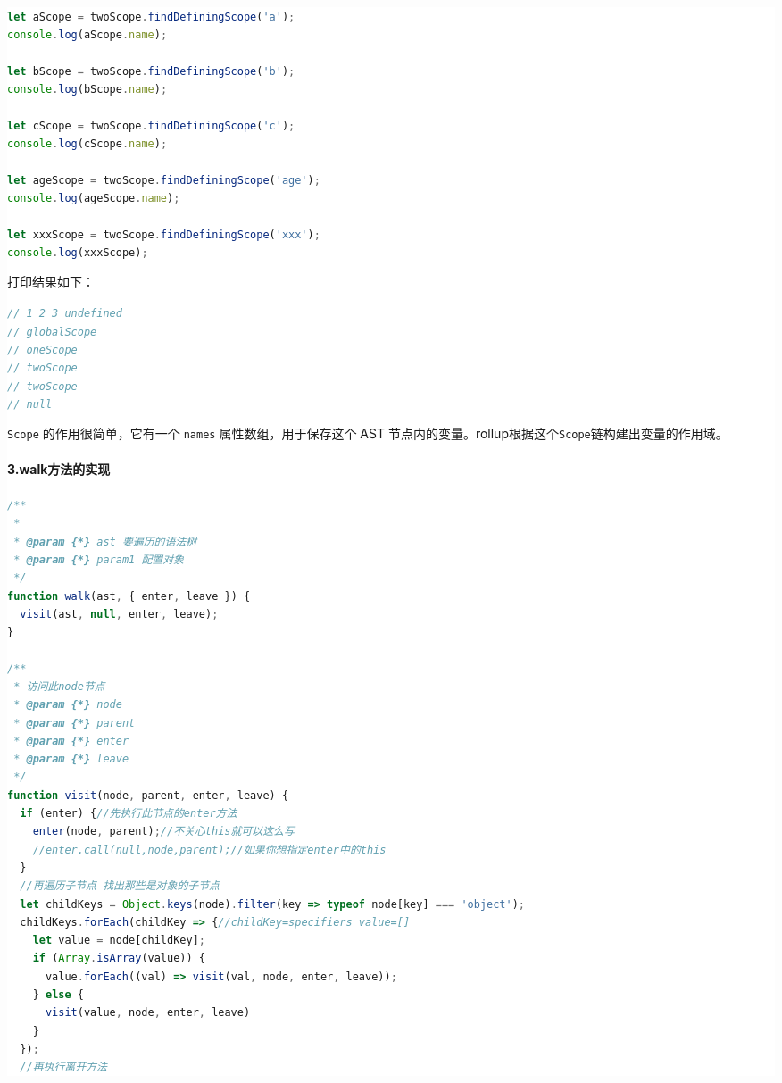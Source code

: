 ```js
let aScope = twoScope.findDefiningScope('a');
console.log(aScope.name);

let bScope = twoScope.findDefiningScope('b');
console.log(bScope.name);

let cScope = twoScope.findDefiningScope('c');
console.log(cScope.name);

let ageScope = twoScope.findDefiningScope('age');
console.log(ageScope.name);

let xxxScope = twoScope.findDefiningScope('xxx');
console.log(xxxScope);

```

打印结果如下：

```js
// 1 2 3 undefined
// globalScope
// oneScope
// twoScope
// twoScope
// null
```

`Scope` 的作用很简单，它有一个 `names` 属性数组，用于保存这个 AST 节点内的变量。rollup根据这个`Scope`链构建出变量的作用域。

#### 3.walk方法的实现

```js
/**
 *
 * @param {*} ast 要遍历的语法树
 * @param {*} param1 配置对象
 */
function walk(ast, { enter, leave }) {
  visit(ast, null, enter, leave);
}

/**
 * 访问此node节点
 * @param {*} node
 * @param {*} parent
 * @param {*} enter
 * @param {*} leave
 */
function visit(node, parent, enter, leave) {
  if (enter) {//先执行此节点的enter方法
    enter(node, parent);//不关心this就可以这么写
    //enter.call(null,node,parent);//如果你想指定enter中的this
  }
  //再遍历子节点 找出那些是对象的子节点
  let childKeys = Object.keys(node).filter(key => typeof node[key] === 'object');
  childKeys.forEach(childKey => {//childKey=specifiers value=[]
    let value = node[childKey];
    if (Array.isArray(value)) {
      value.forEach((val) => visit(val, node, enter, leave));
    } else {
      visit(value, node, enter, leave)
    }
  });
  //再执行离开方法
```